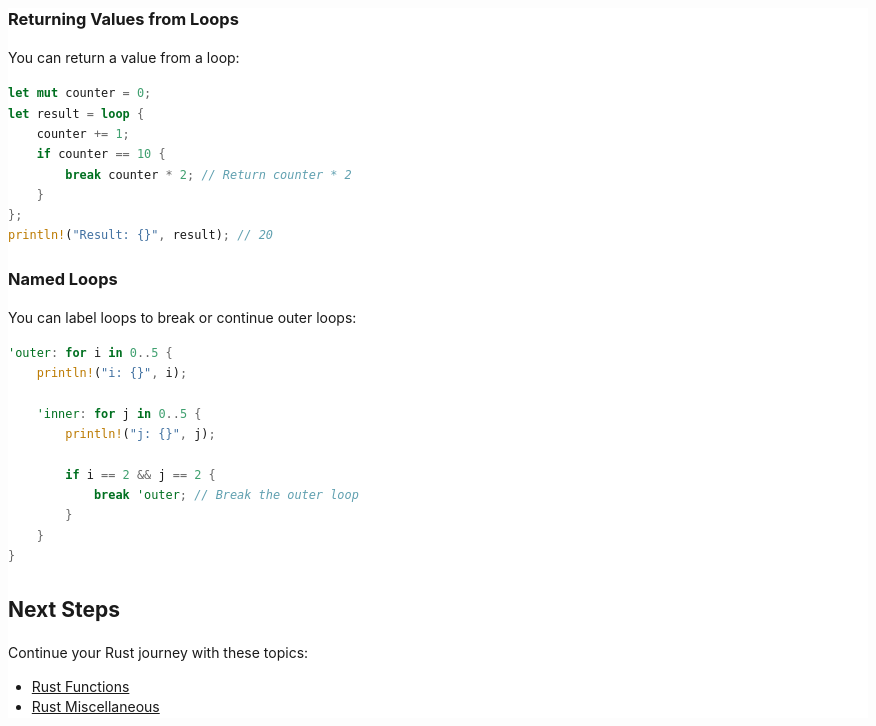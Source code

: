 ### Returning Values from Loops

You can return a value from a loop:

```rust
let mut counter = 0;
let result = loop {
    counter += 1;
    if counter == 10 {
        break counter * 2; // Return counter * 2
    }
};
println!("Result: {}", result); // 20
```

### Named Loops

You can label loops to break or continue outer loops:

```rust
'outer: for i in 0..5 {
    println!("i: {}", i);
    
    'inner: for j in 0..5 {
        println!("j: {}", j);
        
        if i == 2 && j == 2 {
            break 'outer; // Break the outer loop
        }
    }
}
```

## Next Steps

Continue your Rust journey with these topics:
- [Rust Functions](/Documentations/Development/Languages/Rust/Rust-Functions)
- [Rust Miscellaneous](/Documentations/Development/Languages/Rust/Rust-Misc)
